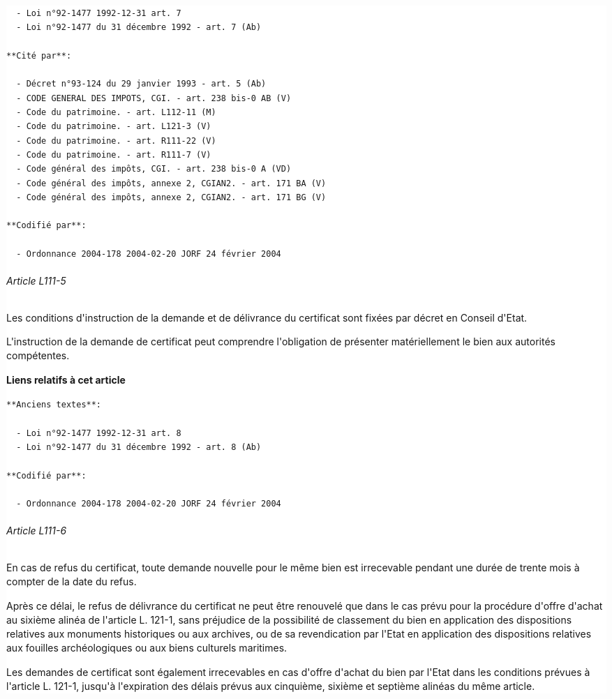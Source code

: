 	  - Loi n°92-1477 1992-12-31 art. 7
	  - Loi n°92-1477 du 31 décembre 1992 - art. 7 (Ab)

	**Cité par**:

	  - Décret n°93-124 du 29 janvier 1993 - art. 5 (Ab)
	  - CODE GENERAL DES IMPOTS, CGI. - art. 238 bis-0 AB (V)
	  - Code du patrimoine. - art. L112-11 (M)
	  - Code du patrimoine. - art. L121-3 (V)
	  - Code du patrimoine. - art. R111-22 (V)
	  - Code du patrimoine. - art. R111-7 (V)
	  - Code général des impôts, CGI. - art. 238 bis-0 A (VD)
	  - Code général des impôts, annexe 2, CGIAN2. - art. 171 BA (V)
	  - Code général des impôts, annexe 2, CGIAN2. - art. 171 BG (V)

	**Codifié par**:

	  - Ordonnance 2004-178 2004-02-20 JORF 24 février 2004


###### Article L111-5

Les conditions d'instruction de la demande et de délivrance du certificat sont fixées par décret en Conseil d'Etat.

L'instruction de la demande de certificat peut comprendre l'obligation de présenter matériellement le bien aux autorités
compétentes.

**Liens relatifs à cet article**

	**Anciens textes**:

	  - Loi n°92-1477 1992-12-31 art. 8
	  - Loi n°92-1477 du 31 décembre 1992 - art. 8 (Ab)

	**Codifié par**:

	  - Ordonnance 2004-178 2004-02-20 JORF 24 février 2004


###### Article L111-6

En cas de refus du certificat, toute demande nouvelle pour le même bien est irrecevable pendant une durée de trente mois à
compter de la date du refus. 

Après ce délai, le refus de délivrance du certificat ne peut être renouvelé que dans le cas prévu pour la procédure d'offre
d'achat au sixième alinéa de l'article L. 121-1, sans préjudice de la possibilité de classement du bien en application des
dispositions relatives aux monuments historiques ou aux archives, ou de sa revendication par l'Etat en application des
dispositions relatives aux fouilles archéologiques ou aux biens culturels maritimes. 

Les demandes de certificat sont également irrecevables en cas d'offre d'achat du bien par l'Etat dans les conditions prévues
à l'article L. 121-1, jusqu'à l'expiration des délais prévus aux cinquième, sixième et septième alinéas du même article.
